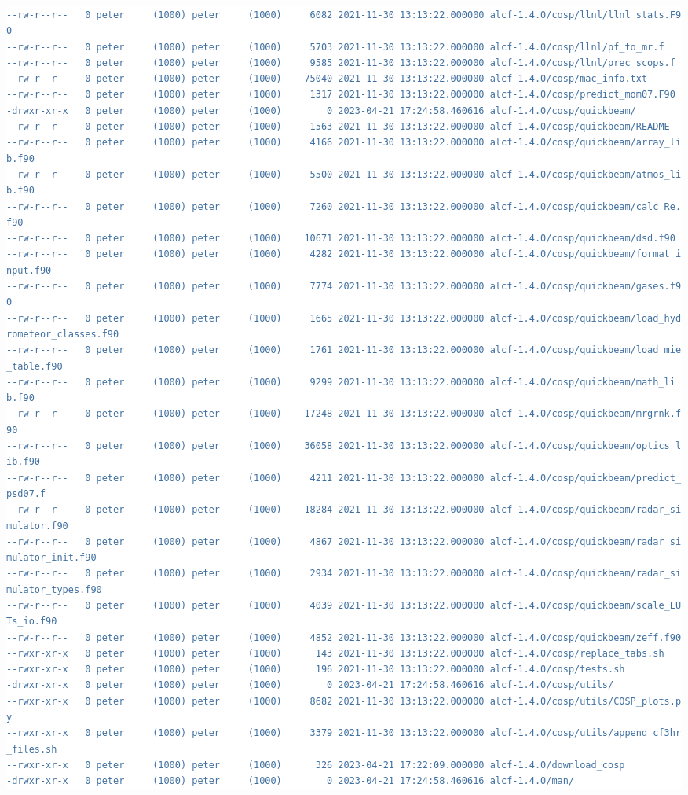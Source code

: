 ```diff
--rw-r--r--   0 peter     (1000) peter     (1000)     6082 2021-11-30 13:13:22.000000 alcf-1.4.0/cosp/llnl/llnl_stats.F90
--rw-r--r--   0 peter     (1000) peter     (1000)     5703 2021-11-30 13:13:22.000000 alcf-1.4.0/cosp/llnl/pf_to_mr.f
--rw-r--r--   0 peter     (1000) peter     (1000)     9585 2021-11-30 13:13:22.000000 alcf-1.4.0/cosp/llnl/prec_scops.f
--rw-r--r--   0 peter     (1000) peter     (1000)    75040 2021-11-30 13:13:22.000000 alcf-1.4.0/cosp/mac_info.txt
--rw-r--r--   0 peter     (1000) peter     (1000)     1317 2021-11-30 13:13:22.000000 alcf-1.4.0/cosp/predict_mom07.F90
-drwxr-xr-x   0 peter     (1000) peter     (1000)        0 2023-04-21 17:24:58.460616 alcf-1.4.0/cosp/quickbeam/
--rw-r--r--   0 peter     (1000) peter     (1000)     1563 2021-11-30 13:13:22.000000 alcf-1.4.0/cosp/quickbeam/README
--rw-r--r--   0 peter     (1000) peter     (1000)     4166 2021-11-30 13:13:22.000000 alcf-1.4.0/cosp/quickbeam/array_lib.f90
--rw-r--r--   0 peter     (1000) peter     (1000)     5500 2021-11-30 13:13:22.000000 alcf-1.4.0/cosp/quickbeam/atmos_lib.f90
--rw-r--r--   0 peter     (1000) peter     (1000)     7260 2021-11-30 13:13:22.000000 alcf-1.4.0/cosp/quickbeam/calc_Re.f90
--rw-r--r--   0 peter     (1000) peter     (1000)    10671 2021-11-30 13:13:22.000000 alcf-1.4.0/cosp/quickbeam/dsd.f90
--rw-r--r--   0 peter     (1000) peter     (1000)     4282 2021-11-30 13:13:22.000000 alcf-1.4.0/cosp/quickbeam/format_input.f90
--rw-r--r--   0 peter     (1000) peter     (1000)     7774 2021-11-30 13:13:22.000000 alcf-1.4.0/cosp/quickbeam/gases.f90
--rw-r--r--   0 peter     (1000) peter     (1000)     1665 2021-11-30 13:13:22.000000 alcf-1.4.0/cosp/quickbeam/load_hydrometeor_classes.f90
--rw-r--r--   0 peter     (1000) peter     (1000)     1761 2021-11-30 13:13:22.000000 alcf-1.4.0/cosp/quickbeam/load_mie_table.f90
--rw-r--r--   0 peter     (1000) peter     (1000)     9299 2021-11-30 13:13:22.000000 alcf-1.4.0/cosp/quickbeam/math_lib.f90
--rw-r--r--   0 peter     (1000) peter     (1000)    17248 2021-11-30 13:13:22.000000 alcf-1.4.0/cosp/quickbeam/mrgrnk.f90
--rw-r--r--   0 peter     (1000) peter     (1000)    36058 2021-11-30 13:13:22.000000 alcf-1.4.0/cosp/quickbeam/optics_lib.f90
--rw-r--r--   0 peter     (1000) peter     (1000)     4211 2021-11-30 13:13:22.000000 alcf-1.4.0/cosp/quickbeam/predict_psd07.f
--rw-r--r--   0 peter     (1000) peter     (1000)    18284 2021-11-30 13:13:22.000000 alcf-1.4.0/cosp/quickbeam/radar_simulator.f90
--rw-r--r--   0 peter     (1000) peter     (1000)     4867 2021-11-30 13:13:22.000000 alcf-1.4.0/cosp/quickbeam/radar_simulator_init.f90
--rw-r--r--   0 peter     (1000) peter     (1000)     2934 2021-11-30 13:13:22.000000 alcf-1.4.0/cosp/quickbeam/radar_simulator_types.f90
--rw-r--r--   0 peter     (1000) peter     (1000)     4039 2021-11-30 13:13:22.000000 alcf-1.4.0/cosp/quickbeam/scale_LUTs_io.f90
--rw-r--r--   0 peter     (1000) peter     (1000)     4852 2021-11-30 13:13:22.000000 alcf-1.4.0/cosp/quickbeam/zeff.f90
--rwxr-xr-x   0 peter     (1000) peter     (1000)      143 2021-11-30 13:13:22.000000 alcf-1.4.0/cosp/replace_tabs.sh
--rwxr-xr-x   0 peter     (1000) peter     (1000)      196 2021-11-30 13:13:22.000000 alcf-1.4.0/cosp/tests.sh
-drwxr-xr-x   0 peter     (1000) peter     (1000)        0 2023-04-21 17:24:58.460616 alcf-1.4.0/cosp/utils/
--rwxr-xr-x   0 peter     (1000) peter     (1000)     8682 2021-11-30 13:13:22.000000 alcf-1.4.0/cosp/utils/COSP_plots.py
--rwxr-xr-x   0 peter     (1000) peter     (1000)     3379 2021-11-30 13:13:22.000000 alcf-1.4.0/cosp/utils/append_cf3hr_files.sh
--rwxr-xr-x   0 peter     (1000) peter     (1000)      326 2023-04-21 17:22:09.000000 alcf-1.4.0/download_cosp
-drwxr-xr-x   0 peter     (1000) peter     (1000)        0 2023-04-21 17:24:58.460616 alcf-1.4.0/man/
```